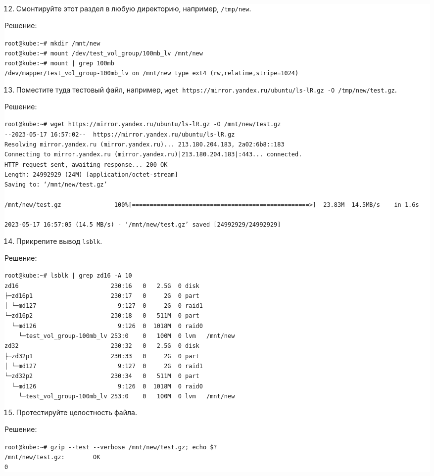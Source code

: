 12. Смонтируйте этот раздел в любую директорию, например, `/tmp/new`.

Решение:
```
root@kube:~# mkdir /mnt/new
root@kube:~# mount /dev/test_vol_group/100mb_lv /mnt/new
root@kube:~# mount | grep 100mb
/dev/mapper/test_vol_group-100mb_lv on /mnt/new type ext4 (rw,relatime,stripe=1024)
```

13. Поместите туда тестовый файл, например, `wget https://mirror.yandex.ru/ubuntu/ls-lR.gz -O /tmp/new/test.gz`.

Решение:
```
root@kube:~# wget https://mirror.yandex.ru/ubuntu/ls-lR.gz -O /mnt/new/test.gz
--2023-05-17 16:57:02--  https://mirror.yandex.ru/ubuntu/ls-lR.gz
Resolving mirror.yandex.ru (mirror.yandex.ru)... 213.180.204.183, 2a02:6b8::183
Connecting to mirror.yandex.ru (mirror.yandex.ru)|213.180.204.183|:443... connected.
HTTP request sent, awaiting response... 200 OK
Length: 24992929 (24M) [application/octet-stream]
Saving to: ‘/mnt/new/test.gz’

/mnt/new/test.gz               100%[==================================================>]  23.83M  14.5MB/s    in 1.6s    

2023-05-17 16:57:05 (14.5 MB/s) - ‘/mnt/new/test.gz’ saved [24992929/24992929]
```

14. Прикрепите вывод `lsblk`.

Решение:
```
root@kube:~# lsblk | grep zd16 -A 10
zd16                          230:16   0   2.5G  0 disk  
├─zd16p1                      230:17   0     2G  0 part  
│ └─md127                       9:127  0     2G  0 raid1 
└─zd16p2                      230:18   0   511M  0 part  
  └─md126                       9:126  0  1018M  0 raid0 
    └─test_vol_group-100mb_lv 253:0    0   100M  0 lvm   /mnt/new
zd32                          230:32   0   2.5G  0 disk  
├─zd32p1                      230:33   0     2G  0 part  
│ └─md127                       9:127  0     2G  0 raid1 
└─zd32p2                      230:34   0   511M  0 part  
  └─md126                       9:126  0  1018M  0 raid0 
    └─test_vol_group-100mb_lv 253:0    0   100M  0 lvm   /mnt/new
```


15. Протестируйте целостность файла.

Решение:
```
root@kube:~# gzip --test --verbose /mnt/new/test.gz; echo $?
/mnt/new/test.gz:        OK
0
```
